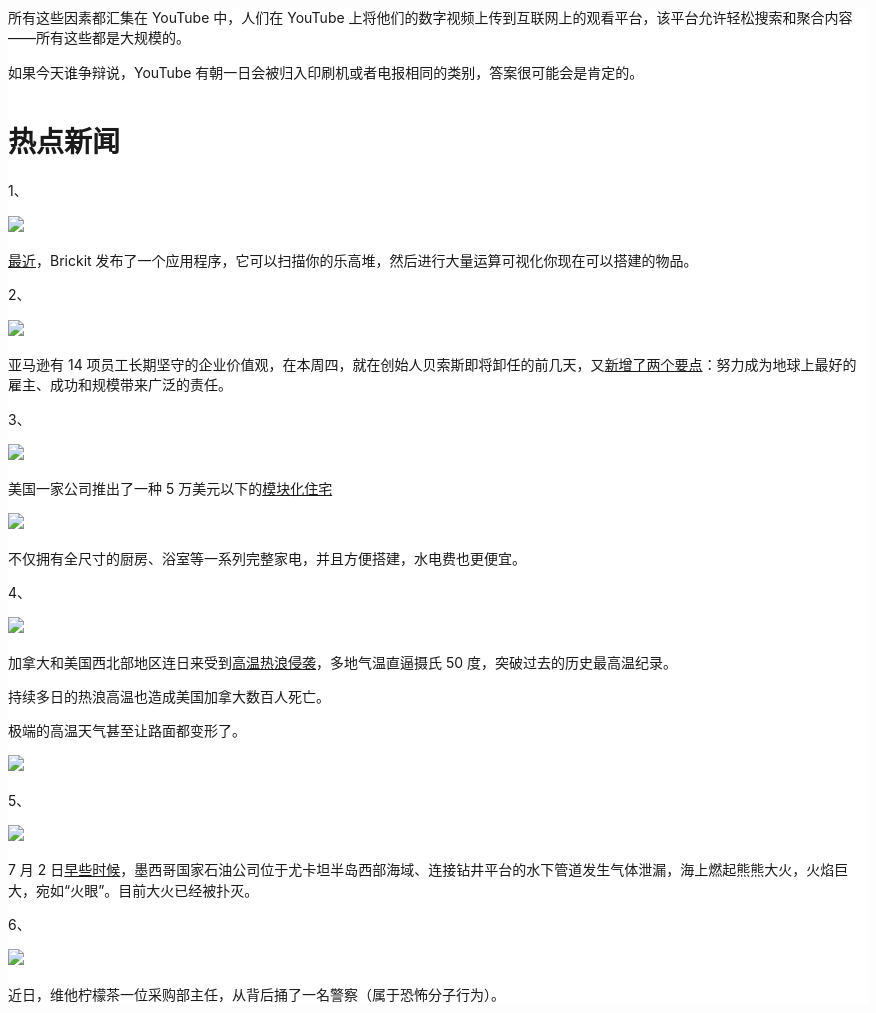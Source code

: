 所有这些因素都汇集在 YouTube 中，人们在 YouTube 上将他们的数字视频上传到互联网上的观看平台，该平台允许轻松搜索和聚合内容——所有这些都是大规模的。

如果今天谁争辩说，YouTube 有朝一日会被归入印刷机或者电报相同的类别，答案很可能会是肯定的。

# 热点新闻

1、

![](https://cdn.jsdelivr.net/gh/wmyskxz/BlogImage02/2021-7-4/1625363050832-fSjteBAkkcI1PeXf.gif)

[最近](https://twitter.com/chappelltracker/status/1410610604365160452 "Brickit：重构你的乐高")，Brickit 发布了一个应用程序，它可以扫描你的乐高堆，然后进行大量运算可视化你现在可以搭建的物品。

2、

![](https://cdn.jsdelivr.net/gh/wmyskxz/BlogImage02/2021-7-4/1625363203546-image.png)

亚马逊有 14 项员工长期坚守的企业价值观，在本周四，就在创始人贝索斯即将卸任的前几天，又[新增了两个要点](https://www.aboutamazon.com/news/company-news/two-new-leadership-principles "亚马逊：两项新的领导原则")：努力成为地球上最好的雇主、成功和规模带来广泛的责任。

3、

![](https://cdn.jsdelivr.net/gh/wmyskxz/BlogImage02/2021-7-4/1625366517746-banner-video.gif)

美国一家公司推出了一种 5 万美元以下的[模块化住宅](https://www.boxabl.com/ "5 万美元以下的模块化住宅")

![](https://cdn.jsdelivr.net/gh/wmyskxz/BlogImage02/2021-7-4/1625367001731-image.png)

不仅拥有全尺寸的厨房、浴室等一系列完整家电，并且方便搭建，水电费也更便宜。

4、

![](https://cdn.jsdelivr.net/gh/wmyskxz/BlogImage02/2021-7-4/1625367191646-image.png)

加拿大和美国西北部地区连日来受到[高温热浪侵袭](https://www.bbc.com/zhongwen/simp/world-57665213 "美国加拿大热浪：6张图表让你秒懂什么是“热盖现象”")，多地气温直逼摄氏 50 度，突破过去的历史最高温纪录。

持续多日的热浪高温也造成美国加拿大数百人死亡。

极端的高温天气甚至让路面都变形了。

![](https://cdn.jsdelivr.net/gh/wmyskxz/BlogImage02/2021-7-4/1625367290565-image.png)

5、

![](https://cdn.jsdelivr.net/gh/wmyskxz/BlogImage02/2021-7-4/1625382170534-image.png)

7 月 2 日[早些时候](https://gas.in-en.com/html/gas-3588446.shtml "恐怖画面曝光！海底天然气管道破裂，墨西哥湾水面出现“火眼”")，墨西哥国家石油公司位于尤卡坦半岛西部海域、连接钻井平台的水下管道发生气体泄漏，海上燃起熊熊大火，火焰巨大，宛如“火眼”。目前大火已经被扑灭。

6、


![](https://cdn.jsdelivr.net/gh/wmyskxz/BlogImage02/2021-7-4/1625382884797-image.png)

近日，维他柠檬茶一位采购部主任，从背后捅了一名警察（属于恐怖分子行为）。
